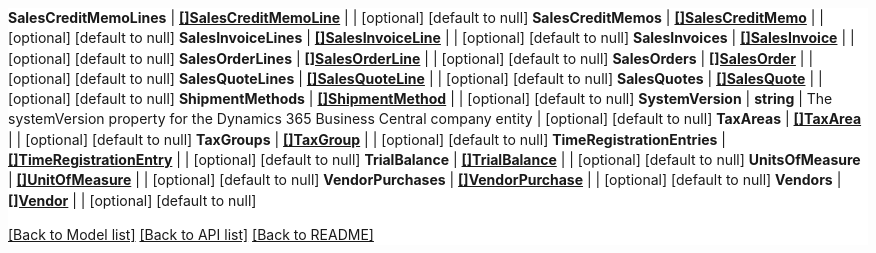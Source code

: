 **SalesCreditMemoLines** | [**[]SalesCreditMemoLine**](salesCreditMemoLine.md) |  | [optional] [default to null]
**SalesCreditMemos** | [**[]SalesCreditMemo**](salesCreditMemo.md) |  | [optional] [default to null]
**SalesInvoiceLines** | [**[]SalesInvoiceLine**](salesInvoiceLine.md) |  | [optional] [default to null]
**SalesInvoices** | [**[]SalesInvoice**](salesInvoice.md) |  | [optional] [default to null]
**SalesOrderLines** | [**[]SalesOrderLine**](salesOrderLine.md) |  | [optional] [default to null]
**SalesOrders** | [**[]SalesOrder**](salesOrder.md) |  | [optional] [default to null]
**SalesQuoteLines** | [**[]SalesQuoteLine**](salesQuoteLine.md) |  | [optional] [default to null]
**SalesQuotes** | [**[]SalesQuote**](salesQuote.md) |  | [optional] [default to null]
**ShipmentMethods** | [**[]ShipmentMethod**](shipmentMethod.md) |  | [optional] [default to null]
**SystemVersion** | **string** | The systemVersion property for the Dynamics 365 Business Central company entity | [optional] [default to null]
**TaxAreas** | [**[]TaxArea**](taxArea.md) |  | [optional] [default to null]
**TaxGroups** | [**[]TaxGroup**](taxGroup.md) |  | [optional] [default to null]
**TimeRegistrationEntries** | [**[]TimeRegistrationEntry**](timeRegistrationEntry.md) |  | [optional] [default to null]
**TrialBalance** | [**[]TrialBalance**](trialBalance.md) |  | [optional] [default to null]
**UnitsOfMeasure** | [**[]UnitOfMeasure**](unitOfMeasure.md) |  | [optional] [default to null]
**VendorPurchases** | [**[]VendorPurchase**](vendorPurchase.md) |  | [optional] [default to null]
**Vendors** | [**[]Vendor**](vendor.md) |  | [optional] [default to null]

[[Back to Model list]](../README.md#documentation-for-models) [[Back to API list]](../README.md#documentation-for-api-endpoints) [[Back to README]](../README.md)

